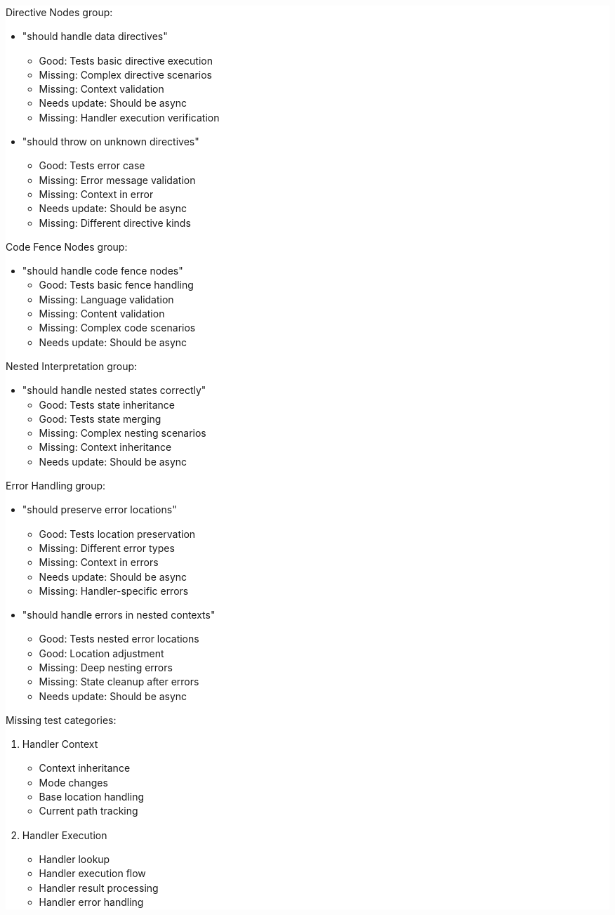 Directive Nodes group:
- "should handle data directives"
    - Good: Tests basic directive execution
    - Missing: Complex directive scenarios
    - Missing: Context validation
    - Needs update: Should be async
    - Missing: Handler execution verification

- "should throw on unknown directives"
    - Good: Tests error case
    - Missing: Error message validation
    - Missing: Context in error
    - Needs update: Should be async
    - Missing: Different directive kinds

Code Fence Nodes group:
- "should handle code fence nodes"
    - Good: Tests basic fence handling
    - Missing: Language validation
    - Missing: Content validation
    - Missing: Complex code scenarios
    - Needs update: Should be async

Nested Interpretation group:
- "should handle nested states correctly"
    - Good: Tests state inheritance
    - Good: Tests state merging
    - Missing: Complex nesting scenarios
    - Missing: Context inheritance
    - Needs update: Should be async

Error Handling group:
- "should preserve error locations"
    - Good: Tests location preservation
    - Missing: Different error types
    - Missing: Context in errors
    - Needs update: Should be async
    - Missing: Handler-specific errors

- "should handle errors in nested contexts"
    - Good: Tests nested error locations
    - Good: Location adjustment
    - Missing: Deep nesting errors
    - Missing: State cleanup after errors
    - Needs update: Should be async

Missing test categories:
1. Handler Context
    - Context inheritance
    - Mode changes
    - Base location handling
    - Current path tracking

2. Handler Execution
    - Handler lookup
    - Handler execution flow
    - Handler result processing
    - Handler error handling
